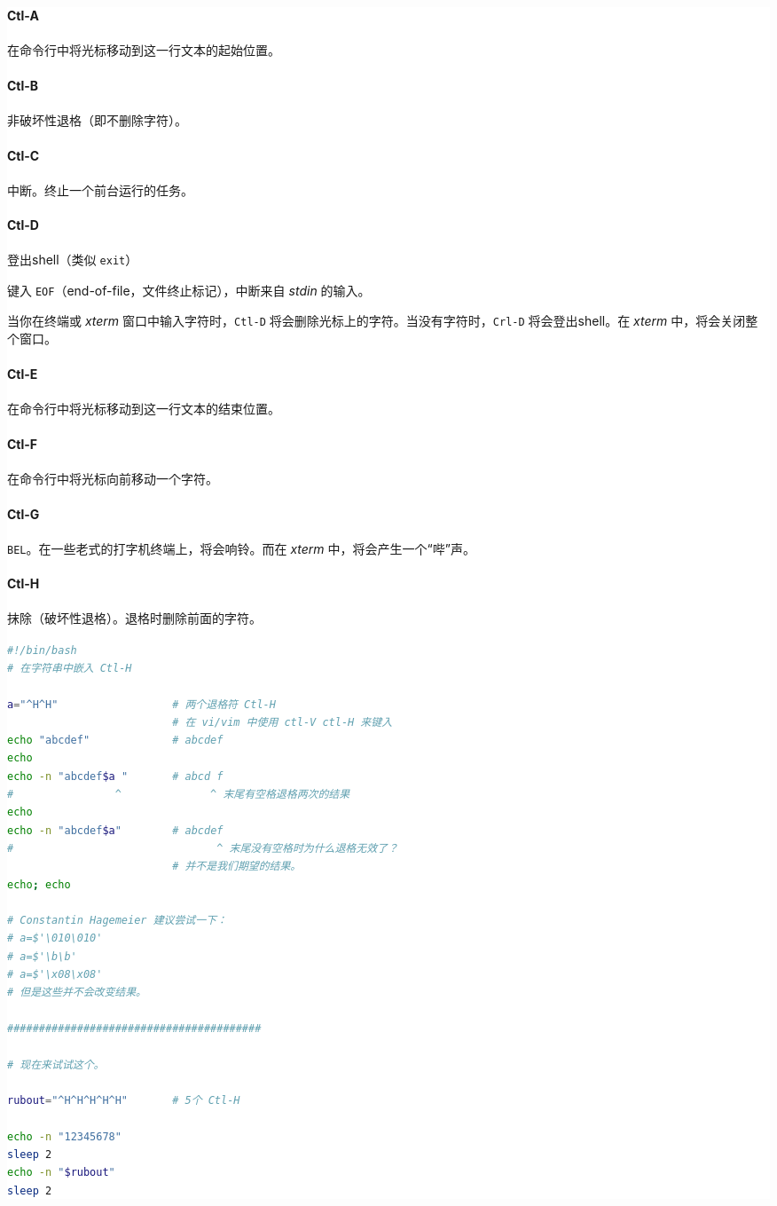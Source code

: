 #### Ctl-A

在命令行中将光标移动到这一行文本的起始位置。

#### Ctl-B

非破坏性退格（即不删除字符）。

#### Ctl-C

中断。终止一个前台运行的任务。

#### Ctl-D

登出shell（类似 `exit`）

键入 `EOF`（end-of-file，文件终止标记），中断来自 *stdin* 的输入。

当你在终端或 *xterm* 窗口中输入字符时，`Ctl-D` 将会删除光标上的字符。当没有字符时，`Crl-D` 将会登出shell。在 *xterm* 中，将会关闭整个窗口。

#### Ctl-E

在命令行中将光标移动到这一行文本的结束位置。

#### Ctl-F

在命令行中将光标向前移动一个字符。

#### Ctl-G

`BEL`。在一些老式的打字机终端上，将会响铃。而在 *xterm* 中，将会产生一个“哔”声。

#### Ctl-H

抹除（破坏性退格）。退格时删除前面的字符。

```bash
#!/bin/bash
# 在字符串中嵌入 Ctl-H

a="^H^H"                  # 两个退格符 Ctl-H
                          # 在 vi/vim 中使用 ctl-V ctl-H 来键入
echo "abcdef"             # abcdef
echo
echo -n "abcdef$a "       # abcd f
#                ^              ^ 末尾有空格退格两次的结果
echo
echo -n "abcdef$a"        # abcdef
#                                ^ 末尾没有空格时为什么退格无效了？
                          # 并不是我们期望的结果。
echo; echo

# Constantin Hagemeier 建议尝试一下：
# a=$'\010\010'
# a=$'\b\b'
# a=$'\x08\x08'
# 但是这些并不会改变结果。

########################################

# 现在来试试这个。

rubout="^H^H^H^H^H"       # 5个 Ctl-H

echo -n "12345678"
sleep 2
echo -n "$rubout"
sleep 2
```